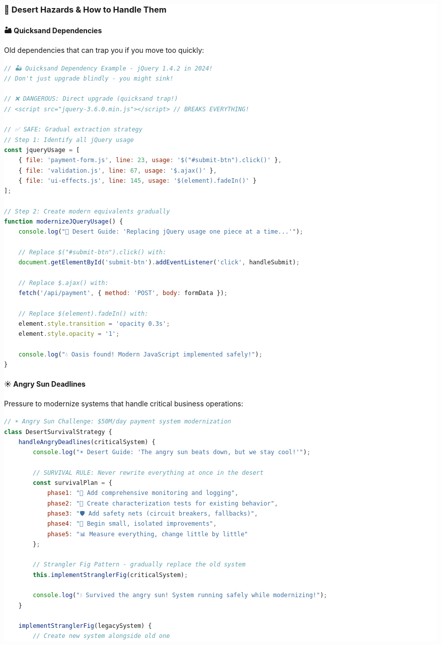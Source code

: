 ### 🌵 **Desert Hazards & How to Handle Them**

#### 🏜️ **Quicksand Dependencies**
Old dependencies that can trap you if you move too quickly:

```javascript
// 🏜️ Quicksand Dependency Example - jQuery 1.4.2 in 2024!
// Don't just upgrade blindly - you might sink!

// ❌ DANGEROUS: Direct upgrade (quicksand trap!)
// <script src="jquery-3.6.0.min.js"></script> // BREAKS EVERYTHING!

// ✅ SAFE: Gradual extraction strategy
// Step 1: Identify all jQuery usage
const jqueryUsage = [
    { file: 'payment-form.js', line: 23, usage: '$("#submit-btn").click()' },
    { file: 'validation.js', line: 67, usage: '$.ajax()' },
    { file: 'ui-effects.js', line: 145, usage: '$(element).fadeIn()' }
];

// Step 2: Create modern equivalents gradually
function modernizeJQueryUsage() {
    console.log("🌵 Desert Guide: 'Replacing jQuery usage one piece at a time...'");
    
    // Replace $("#submit-btn").click() with:
    document.getElementById('submit-btn').addEventListener('click', handleSubmit);
    
    // Replace $.ajax() with:
    fetch('/api/payment', { method: 'POST', body: formData });
    
    // Replace $(element).fadeIn() with:
    element.style.transition = 'opacity 0.3s';
    element.style.opacity = '1';
    
    console.log("💧 Oasis found! Modern JavaScript implemented safely!");
}
```

#### ☀️ **Angry Sun Deadlines**
Pressure to modernize systems that handle critical business operations:

```javascript
// ☀️ Angry Sun Challenge: $50M/day payment system modernization
class DesertSurvivalStrategy {
    handleAngryDeadlines(criticalSystem) {
        console.log("☀️ Desert Guide: 'The angry sun beats down, but we stay cool!'");
        
        // SURVIVAL RULE: Never rewrite everything at once in the desert
        const survivalPlan = {
            phase1: "🔦 Add comprehensive monitoring and logging",
            phase2: "🧪 Create characterization tests for existing behavior", 
            phase3: "🛡️ Add safety nets (circuit breakers, fallbacks)",
            phase4: "🌱 Begin small, isolated improvements",
            phase5: "📊 Measure everything, change little by little"
        };
        
        // Strangler Fig Pattern - gradually replace the old system
        this.implementStranglerFig(criticalSystem);
        
        console.log("💧 Survived the angry sun! System running safely while modernizing!");
    }
    
    implementStranglerFig(legacySystem) {
        // Create new system alongside old one
```